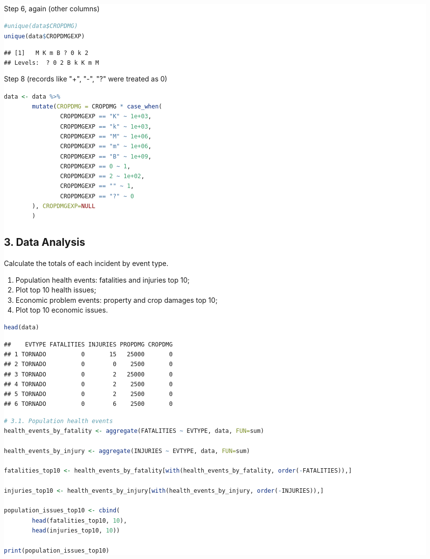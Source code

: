 Step 6, again (other columns)

```r
#unique(data$CROPDMG)
unique(data$CROPDMGEXP)
```

```
## [1]   M K m B ? 0 k 2
## Levels:  ? 0 2 B k K m M
```

Step 8 (records like "+", "-", "?" were treated as 0)

```r
data <- data %>%
        mutate(CROPDMG = CROPDMG * case_when(
                CROPDMGEXP == "K" ~ 1e+03,
                CROPDMGEXP == "k" ~ 1e+03,
                CROPDMGEXP == "M" ~ 1e+06,
                CROPDMGEXP == "m" ~ 1e+06,
                CROPDMGEXP == "B" ~ 1e+09,
                CROPDMGEXP == 0 ~ 1,
                CROPDMGEXP == 2 ~ 1e+02,
                CROPDMGEXP == "" ~ 1,
                CROPDMGEXP == "?" ~ 0
        ), CROPDMGEXP=NULL
        )
```

## 3. Data Analysis
Calculate the totals of each incident by event type.

1. Population health events: fatalities and injuries top 10;
2. Plot top 10 health issues;
3. Economic problem events: property and crop damages top 10;
4. Plot top 10 economic issues.

```r
head(data)
```

```
##    EVTYPE FATALITIES INJURIES PROPDMG CROPDMG
## 1 TORNADO          0       15   25000       0
## 2 TORNADO          0        0    2500       0
## 3 TORNADO          0        2   25000       0
## 4 TORNADO          0        2    2500       0
## 5 TORNADO          0        2    2500       0
## 6 TORNADO          0        6    2500       0
```

```r
# 3.1. Population health events
health_events_by_fatality <- aggregate(FATALITIES ~ EVTYPE, data, FUN=sum)

health_events_by_injury <- aggregate(INJURIES ~ EVTYPE, data, FUN=sum)

fatalities_top10 <- health_events_by_fatality[with(health_events_by_fatality, order(-FATALITIES)),]

injuries_top10 <- health_events_by_injury[with(health_events_by_injury, order(-INJURIES)),]

population_issues_top10 <- cbind(
        head(fatalities_top10, 10),
        head(injuries_top10, 10))

print(population_issues_top10)
```

